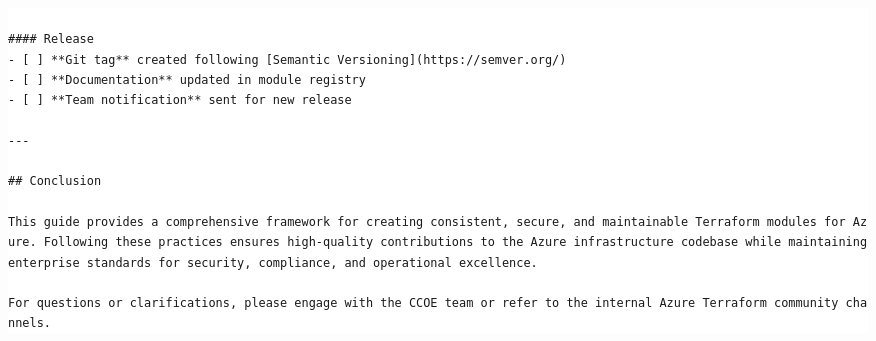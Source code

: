 ```

#### Release
- [ ] **Git tag** created following [Semantic Versioning](https://semver.org/)
- [ ] **Documentation** updated in module registry
- [ ] **Team notification** sent for new release

---

## Conclusion

This guide provides a comprehensive framework for creating consistent, secure, and maintainable Terraform modules for Azure. Following these practices ensures high-quality contributions to the Azure infrastructure codebase while maintaining enterprise standards for security, compliance, and operational excellence.

For questions or clarifications, please engage with the CCOE team or refer to the internal Azure Terraform community channels.
